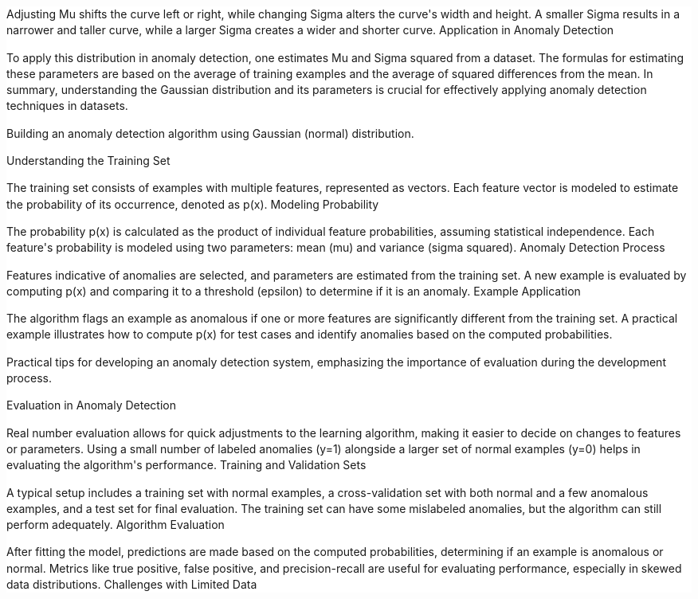 Adjusting Mu shifts the curve left or right, while changing Sigma alters the curve's width and height.
A smaller Sigma results in a narrower and taller curve, while a larger Sigma creates a wider and shorter curve.
Application in Anomaly Detection

To apply this distribution in anomaly detection, one estimates Mu and Sigma squared from a dataset.
The formulas for estimating these parameters are based on the average of training examples and the average of squared differences from the mean.
In summary, understanding the Gaussian distribution and its parameters is crucial for effectively applying anomaly detection techniques in datasets.

Building an anomaly detection algorithm using Gaussian (normal) distribution.

Understanding the Training Set

The training set consists of examples with multiple features, represented as vectors.
Each feature vector is modeled to estimate the probability of its occurrence, denoted as p(x).
Modeling Probability

The probability p(x) is calculated as the product of individual feature probabilities, assuming statistical independence.
Each feature's probability is modeled using two parameters: mean (mu) and variance (sigma squared).
Anomaly Detection Process

Features indicative of anomalies are selected, and parameters are estimated from the training set.
A new example is evaluated by computing p(x) and comparing it to a threshold (epsilon) to determine if it is an anomaly.
Example Application

The algorithm flags an example as anomalous if one or more features are significantly different from the training set.
A practical example illustrates how to compute p(x) for test cases and identify anomalies based on the computed probabilities.

Practical tips for developing an anomaly detection system, emphasizing the importance of evaluation during the development process.

Evaluation in Anomaly Detection

Real number evaluation allows for quick adjustments to the learning algorithm, making it easier to decide on changes to features or parameters.
Using a small number of labeled anomalies (y=1) alongside a larger set of normal examples (y=0) helps in evaluating the algorithm's performance.
Training and Validation Sets

A typical setup includes a training set with normal examples, a cross-validation set with both normal and a few anomalous examples, and a test set for final evaluation.
The training set can have some mislabeled anomalies, but the algorithm can still perform adequately.
Algorithm Evaluation

After fitting the model, predictions are made based on the computed probabilities, determining if an example is anomalous or normal.
Metrics like true positive, false positive, and precision-recall are useful for evaluating performance, especially in skewed data distributions.
Challenges with Limited Data
